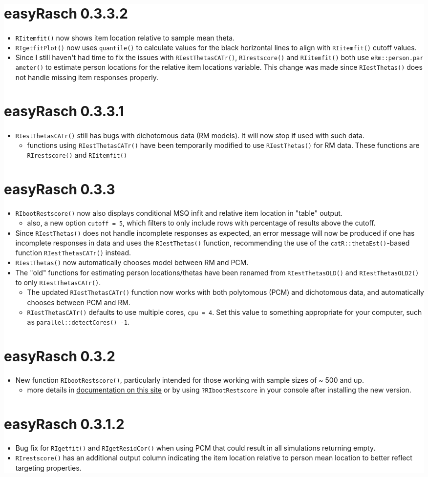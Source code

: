 # easyRasch 0.3.3.2

- `RIitemfit()` now shows item location relative to sample mean theta.
- `RIgetfitPlot()` now uses `quantile()` to calculate values for the black horizontal lines to align with `RIitemfit()` cutoff values.
- Since I still haven't had time to fix the issues with `RIestThetasCATr()`, `RIrestscore()` and `RIitemfit()` both use `eRm::person.parameter()` to estimate person locations for the relative item locations variable. This change was made since `RIestThetas()` does not handle missing item responses properly.

# easyRasch 0.3.3.1

- `RIestThetasCATr()` still has bugs with dichotomous data (RM models). It will now stop if used with such data.
  - functions using `RIestThetasCATr()` have been temporarily modified to use `RIestThetas()` for RM data. These functions are `RIrestscore()` and `RIitemfit()`

# easyRasch 0.3.3

- `RIbootRestscore()` now also displays conditional MSQ infit and relative item location in "table" output.
  - also, a new option `cutoff = 5`, which filters to only include rows with percentage of results above the cutoff.
- Since `RIestThetas()` does not handle incomplete responses as expected, an error message will now be produced if one has incomplete responses in data and uses the `RIestThetas()` function, recommending the use of the `catR::thetaEst()`-based function `RIestThetasCATr()` instead.
- `RIestThetas()` now automatically chooses model between RM and PCM.
- The "old" functions for estimating person locations/thetas have been renamed from `RIestThetasOLD()` and `RIestThetasOLD2()` to only `RIestThetasCATr()`.
  - The updated `RIestThetasCATr()` function now works with both polytomous (PCM) and dichotomous data, and automatically chooses between PCM and RM.
  - `RIestThetasCATr()` defaults to use multiple cores, `cpu = 4`. Set this value to something appropriate for your computer, such as `parallel::detectCores() -1`.

# easyRasch 0.3.2

- New function `RIbootRestscore()`, particularly intended for those working with sample sizes of ~ 500 and up.
  - more details in [documentation on this site](https://pgmj.github.io/easyRasch/reference/RIbootRestscore.html) or by using `?RIbootRestscore` in your console after installing the new version.

# easyRasch 0.3.1.2

- Bug fix for `RIgetfit()` and `RIgetResidCor()` when using PCM that could result in all simulations returning empty.
- `RIrestscore()` has an additional output column indicating the item location relative to person mean location to better reflect targeting properties.
